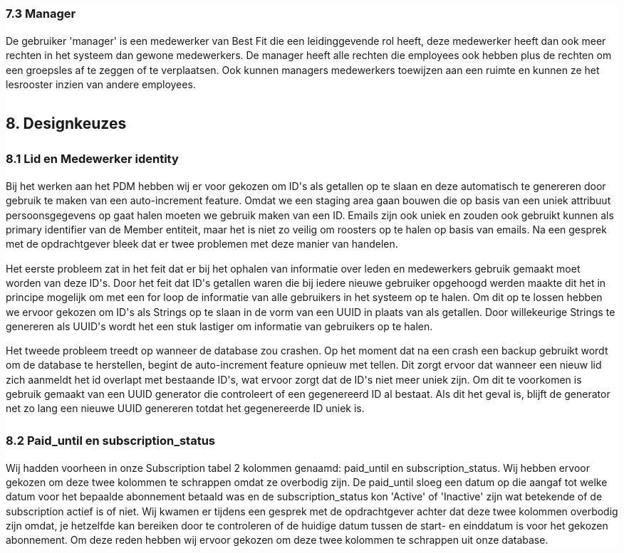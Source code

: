 ### 7.3 Manager

De gebruiker 'manager' is een medewerker van Best Fit die een leidinggevende rol heeft, 
deze medewerker heeft dan ook meer rechten in het systeem dan gewone medewerkers. De manager heeft alle rechten die employees ook hebben
plus de rechten om een groepsles af te zeggen of te verplaatsen. Ook kunnen managers medewerkers toewijzen aan een ruimte 
en kunnen ze het lesrooster inzien van andere employees.

## 8. Designkeuzes

### 8.1 Lid en Medewerker identity
Bij het werken aan het PDM hebben wij er voor gekozen om ID's als getallen op te slaan en deze automatisch te genereren
door gebruik te maken van een auto-increment feature. Omdat we een staging area gaan bouwen die op basis van een uniek attribuut persoonsgegevens
op gaat halen moeten we gebruik maken van een ID. Emails zijn ook uniek en zouden ook gebruikt kunnen als primary identifier van de Member entiteit,
maar het is niet zo veilig om roosters op te halen op basis van emails. Na een gesprek met de opdrachtgever bleek dat er twee problemen
met deze manier van handelen.

Het eerste probleem zat in het feit dat er bij het ophalen van informatie over leden en medewerkers gebruik
gemaakt moet worden van deze ID's. Door het feit dat ID's getallen waren die bij iedere nieuwe gebruiker opgehoogd werden maakte
dit het in principe mogelijk om met een for loop de informatie van alle gebruikers in het systeem op te halen. Om dit op te lossen hebben
we ervoor gekozen om ID's als Strings op te slaan in de vorm van een UUID in plaats van als getallen. Door willekeurige Strings te
genereren als UUID's wordt het een stuk lastiger om informatie van gebruikers op te halen.

Het tweede probleem treedt op wanneer de database zou crashen. Op het moment dat na een crash een backup gebruikt wordt om de
database te herstellen, begint de auto-increment feature opnieuw met tellen. Dit zorgt ervoor dat wanneer een nieuw lid zich aanmeldt
het id overlapt met bestaande ID's, wat ervoor zorgt dat de ID's niet meer uniek zijn. Om dit te voorkomen is gebruik gemaakt
van een UUID generator die controleert of een gegenereerd ID al bestaat. Als dit het geval is, blijft de generator net zo lang een
nieuwe UUID genereren totdat het gegenereerde ID uniek is.

### 8.2 Paid_until en subscription_status
Wij hadden voorheen in onze Subscription tabel 2 kolommen genaamd: paid_until en subscription_status. Wij hebben ervoor gekozen
om deze twee kolommen te schrappen omdat ze overbodig zijn. De paid_until sloeg een datum op die aangaf tot welke datum voor
het bepaalde abonnement betaald was en de subscription_status kon 'Active' of 'Inactive' zijn wat betekende of de subscription
actief is of niet. Wij kwamen er tijdens een gesprek met de opdrachtgever achter dat deze twee kolommen overbodig zijn omdat,
je hetzelfde kan bereiken door te controleren of de huidige datum tussen de start- en einddatum is voor het gekozen abonnement.
Om deze reden hebben wij ervoor gekozen om deze twee kolommen te schrappen uit onze database.
